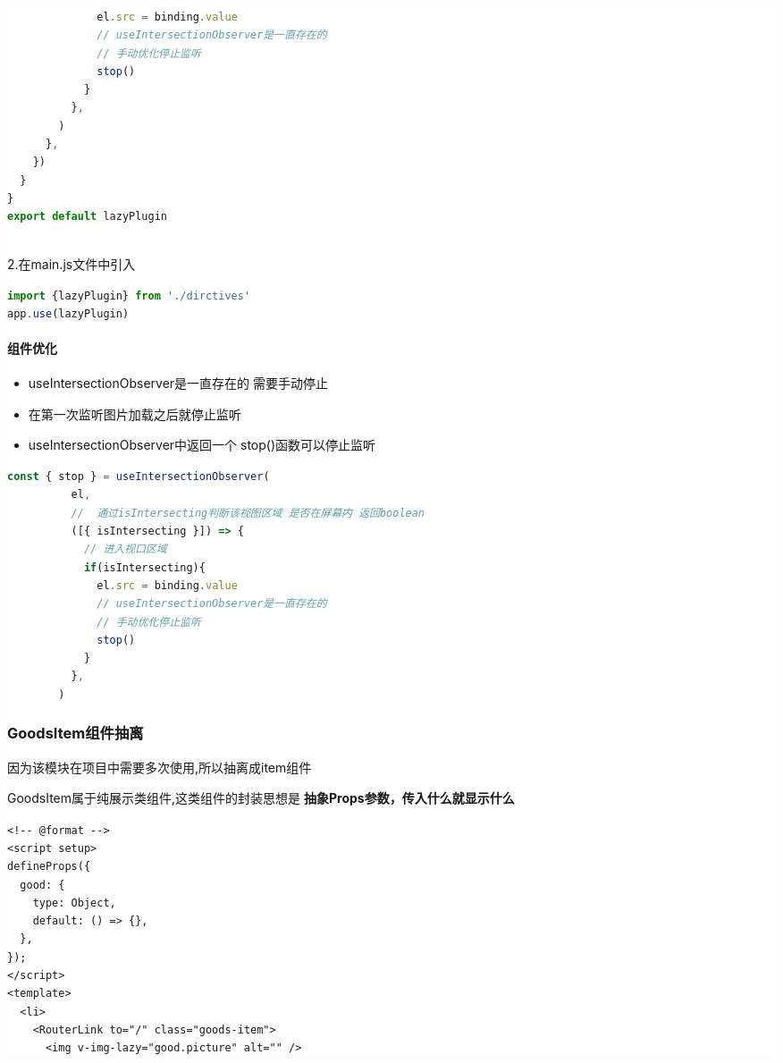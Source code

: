 ```js
              el.src = binding.value
              // useIntersectionObserver是一直存在的 
              // 手动优化停止监听
              stop()
            }
          },
        )
      },
    })
  }
}
export default lazyPlugin



```

2.在main.js文件中引入

```js
import {lazyPlugin} from './dirctives'
app.use(lazyPlugin)
```

#### 组件优化

- useIntersectionObserver是一直存在的 需要手动停止

- 在第一次监听图片加载之后就停止监听
- useIntersectionObserver中返回一个 stop()函数可以停止监听

```js
const { stop } = useIntersectionObserver(
          el,
          //  通过isIntersecting判断该视图区域 是否在屏幕内 返回boolean
          ([{ isIntersecting }]) => {
            // 进入视口区域
            if(isIntersecting){
              el.src = binding.value
              // useIntersectionObserver是一直存在的 
              // 手动优化停止监听
              stop()
            }
          },
        )
```

### GoodsItem组件抽离

因为该模块在项目中需要多次使用,所以抽离成item组件

GoodsItem属于纯展示类组件,这类组件的封装思想是 **抽象Props参数，传入什么就显示什么**

```vue
<!-- @format -->
<script setup>
defineProps({
  good: {
    type: Object,
    default: () => {},
  },
});
</script>
<template>
  <li>
    <RouterLink to="/" class="goods-item">
      <img v-img-lazy="good.picture" alt="" />
```